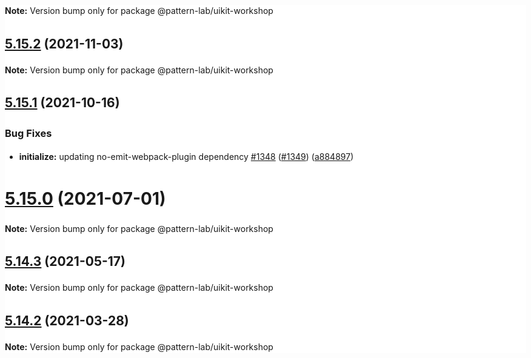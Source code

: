 **Note:** Version bump only for package @pattern-lab/uikit-workshop





## [5.15.2](https://github.com/pattern-lab/patternlab-node/tree/master/packages/uikit-workshop/compare/v5.15.1...v5.15.2) (2021-11-03)

**Note:** Version bump only for package @pattern-lab/uikit-workshop





## [5.15.1](https://github.com/pattern-lab/patternlab-node/tree/master/packages/uikit-workshop/compare/v5.15.0...v5.15.1) (2021-10-16)


### Bug Fixes

* **initialize:** updating no-emit-webpack-plugin dependency [#1348](https://github.com/pattern-lab/patternlab-node/tree/master/packages/uikit-workshop/issues/1348) ([#1349](https://github.com/pattern-lab/patternlab-node/tree/master/packages/uikit-workshop/issues/1349)) ([a884897](https://github.com/pattern-lab/patternlab-node/tree/master/packages/uikit-workshop/commit/a884897cf9f98b61c9bdd20acf7e079de0782f10))





# [5.15.0](https://github.com/pattern-lab/patternlab-node/tree/master/packages/uikit-workshop/compare/v5.14.3...v5.15.0) (2021-07-01)

**Note:** Version bump only for package @pattern-lab/uikit-workshop





## [5.14.3](https://github.com/pattern-lab/patternlab-node/tree/master/packages/uikit-workshop/compare/v5.14.2...v5.14.3) (2021-05-17)

**Note:** Version bump only for package @pattern-lab/uikit-workshop





## [5.14.2](https://github.com/pattern-lab/patternlab-node/tree/master/packages/uikit-workshop/compare/v5.14.1...v5.14.2) (2021-03-28)

**Note:** Version bump only for package @pattern-lab/uikit-workshop

